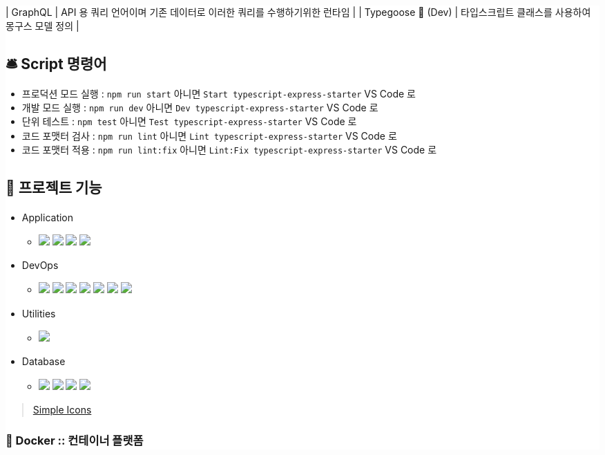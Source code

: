 | GraphQL             | API 용 쿼리 언어이며 기존 데이터로 이러한 쿼리를 수행하기위한 런타임                                                                                                            |
| Typegoose 🚧 (Dev)  | 타입스크립트 클래스를 사용하여 몽구스 모델 정의                                                                                                                                 |

## 🛎 Script 명령어

- 프로덕션 모드 실행 : `npm run start` 아니면 `Start typescript-express-starter` VS Code 로
- 개발 모드 실행 : `npm run dev` 아니면 `Dev typescript-express-starter` VS Code 로
- 단위 테스트 : `npm test` 아니면 `Test typescript-express-starter` VS Code 로
- 코드 포맷터 검사 : `npm run lint` 아니면 `Lint typescript-express-starter` VS Code 로
- 코드 포맷터 적용 : `npm run lint:fix` 아니면 `Lint:Fix typescript-express-starter` VS Code 로

## 💎 프로젝트 기능

- Application

  - ![](https://img.shields.io/badge/-TypeScript-007ACC?style=for-the-badge&logo=TypeScript&logoColor=fff)
    ![](https://img.shields.io/badge/-Node.js-339933?style=for-the-badge&logo=Node.js&logoColor=fff)
    ![](https://img.shields.io/badge/-NPM-CB3837?style=for-the-badge&logo=NPM&logoColor=fff)
    ![](https://img.shields.io/badge/-NGINX-269539?style=for-the-badge&logo=NGINX&logoColor=fff)

- DevOps

  - ![](https://img.shields.io/badge/-Docker-2496ED?style=for-the-badge&logo=Docker&logoColor=fff)
    ![](https://img.shields.io/badge/-Nodemon-76D04B?style=for-the-badge&logo=Nodemon&logoColor=fff)
    ![](https://img.shields.io/badge/-PM2-2B037A?style=for-the-badge&logo=PM2&logoColor=fff)
    ![](https://img.shields.io/badge/-ESLint-4B32C3?style=for-the-badge&logo=ESLint&logoColor=fff)
    ![](https://img.shields.io/badge/-Prettier-F7B93E?style=for-the-badge&logo=Prettier&logoColor=000)
    ![](https://img.shields.io/badge/-Jest-C21325?style=for-the-badge&logo=Jest&logoColor=fff)
    ![](https://img.shields.io/badge/-SWC-FFFFFF?style=for-the-badge&logo=swc&logoColor=FBE1A6)

- Utilities

  - ![](https://img.shields.io/badge/-Swagger-85EA2D?style=for-the-badge&logo=Swagger&logoColor=000)

- Database
  - ![](https://img.shields.io/badge/-MySQL-4479A1?style=for-the-badge&logo=MySQL&logoColor=fff)
    ![](https://img.shields.io/badge/-MariaDB-003545?style=for-the-badge&logo=MariaDB&logoColor=fff)
    ![](https://img.shields.io/badge/-PostgreSQL-336791?style=for-the-badge&logo=PostgreSQL&logoColor=fff)
    ![](https://img.shields.io/badge/-MongoDB-47A248?style=for-the-badge&logo=MongoDB&logoColor=fff)

> [Simple Icons](https://simpleicons.org/)

### 🐳 Docker :: 컨테이너 플랫폼
